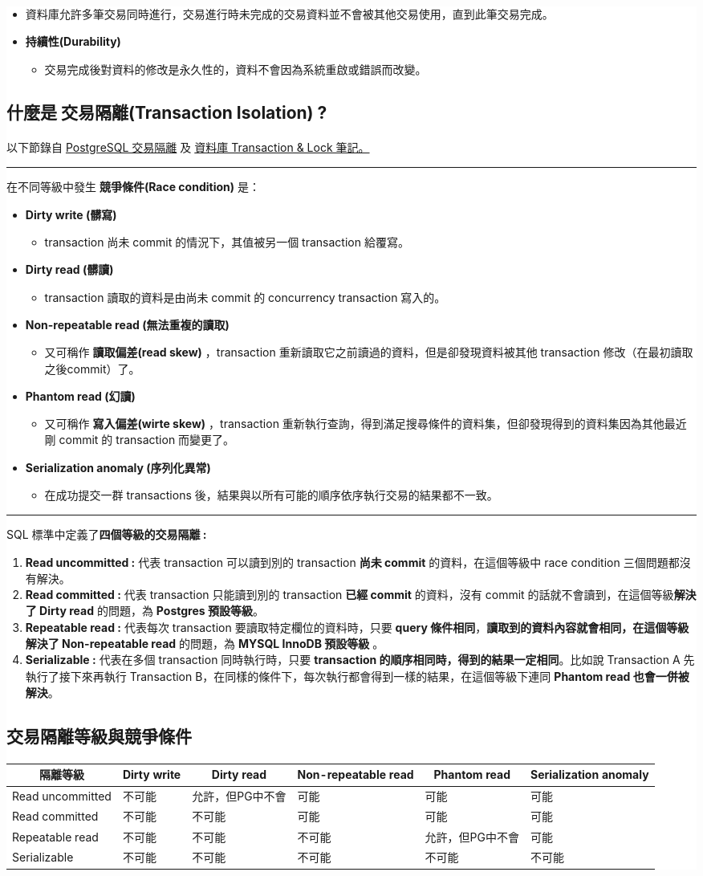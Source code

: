   * 資料庫允許多筆交易同時進行，交易進行時未完成的交易資料並不會被其他交易使用，直到此筆交易完成。
* **持續性(Durability)**

  * 交易完成後對資料的修改是永久性的，資料不會因為系統重啟或錯誤而改變。

## 什麼是 交易隔離(Transaction Isolation) ?

以下節錄自 [PostgreSQL 交易隔離](https://docs.postgresql.tw/the-sql-language/concurrency-control/transaction-isolation) 及 [資料庫 Transaction & Lock 筆記。](https://hackmd.io/@Burgess/SkDnHKMNr)

- - -

在不同等級中發生 **競爭條件(Race condition)** 是：

* **Dirty write (髒寫)**

  * transaction 尚未 commit 的情況下，其值被另一個 transaction 給覆寫。
* **Dirty read (髒讀)**

  * transaction 讀取的資料是由尚未 commit 的 concurrency transaction 寫入的。
* **Non-repeatable read (無法重複的讀取)**

  * 又可稱作 **讀取偏差(read skew)** ，transaction 重新讀取它之前讀過的資料，但是卻發現資料被其他 transaction 修改（在最初讀取之後commit）了。
* **Phantom read (幻讀)**

  * 又可稱作 **寫入偏差(wirte skew)** ，transaction 重新執行查詢，得到滿足搜尋條件的資料集，但卻發現得到的資料集因為其他最近剛 commit 的 transaction 而變更了。
* **Serialization anomaly (序列化異常)**

  * 在成功提交一群 transactions 後，結果與以所有可能的順序依序執行交易的結果都不一致。

- - -

SQL 標準中定義了**四個等級的交易隔離 :**

1. **Read uncommitted :** 
   代表 transaction 可以讀到別的 transaction **尚未 commit** 的資料，在這個等級中 race condition 三個問題都沒有解決。
2. **Read committed :**
   代表 transaction 只能讀到別的 transaction **已經 commit** 的資料，沒有 commit 的話就不會讀到，在這個等級**解決了 Dirty read** 的問題，為 **Postgres 預設等級**。
3. **Repeatable read :**
   代表每次 transaction 要讀取特定欄位的資料時，只要 **query 條件相同**，**讀取到的資料內容就會相同，**在這個等級**解決了 Non-repeatable read** 的問題，為 **MYSQL InnoDB 預設等級** 。
4. **Serializable :**
   代表在多個 transaction 同時執行時，只要 **transaction 的順序相同時，得到的結果一定相同**。比如說 Transaction A 先執行了接下來再執行 Transaction B，在同樣的條件下，每次執行都會得到一樣的結果，在這個等級下連同 **Phantom read 也會一併被解決**。

## 交易隔離等級與競爭條件

| 隔離等級             | Dirty write | Dirty read | Non-repeatable read | Phantom read | Serialization anomaly |
| ---------------- | ----------- | ---------- | ------------------- | ------------ | --------------------- |
| Read uncommitted | 不可能         | 允許，但PG中不會  | 可能                  | 可能           | 可能                    |
| Read committed   | 不可能         | 不可能        | 可能                  | 可能           | 可能                    |
| Repeatable read  | 不可能         | 不可能        | 不可能                 | 允許，但PG中不會    | 可能                    |
| Serializable     | 不可能         | 不可能        | 不可能                 | 不可能          | 不可能                   |
